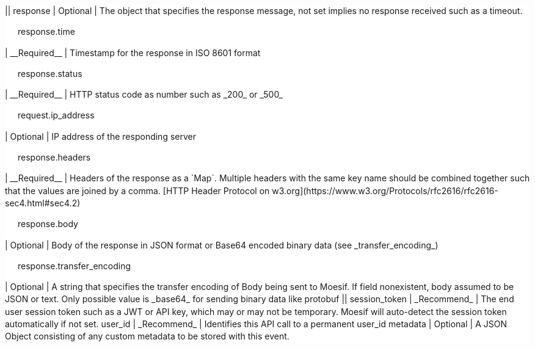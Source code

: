 ||
response | Optional | The object that specifies the response message, not set implies no response received such as a timeout.
<p style="margin-left:1.5em">response.time</p> | __Required__ | Timestamp for the response in ISO 8601 format
<p style="margin-left:1.5em">response.status</p> | __Required__ | HTTP status code as number such as _200_ or _500_
<p style="margin-left:1.5em">request.ip_address</p> | Optional | IP address of the responding server
<p style="margin-left:1.5em">response.headers</p> | __Required__ | Headers of the response as a `Map<string, string>`. Multiple headers with the same key name should be combined together such that the values are joined by a comma. [HTTP Header Protocol on w3.org](https://www.w3.org/Protocols/rfc2616/rfc2616-sec4.html#sec4.2)
<p style="margin-left:1.5em">response.body</p> | Optional | Body of the response in JSON format or Base64 encoded binary data (see _transfer_encoding_)
<p style="margin-left:1.5em">response.transfer_encoding</p> | Optional | A string that specifies the transfer encoding of Body being sent to Moesif. If field nonexistent, body assumed to be JSON or text. Only possible value is _base64_ for sending binary data like protobuf
||
session_token | _Recommend_ | The end user session token such as a JWT or API key, which may or may not be temporary. Moesif will auto-detect the session token automatically if not set.
user_id | _Recommend_ | Identifies this API call to a permanent user_id
metadata | Optional | A JSON Object consisting of any custom metadata to be stored with this event.
